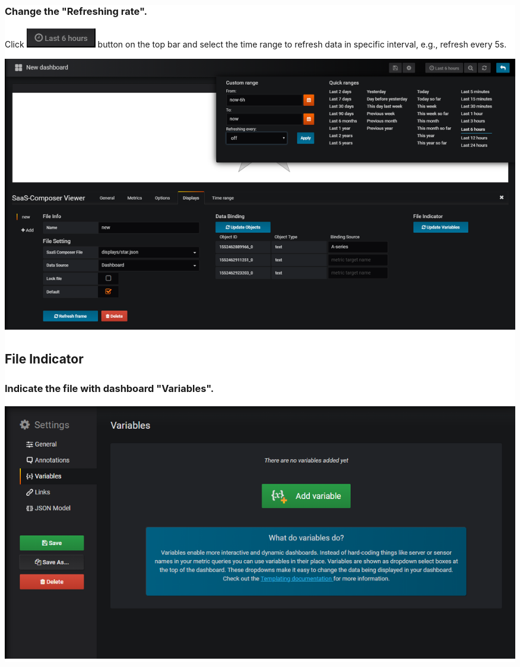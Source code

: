 ### Change the "Refreshing rate".
Click ![panelPlugIn_icon2.png](panel_17.png) button on the top bar and select the time range to refresh data in specific interval, e.g., refresh every 5s.

![panelPlugIn_data_3.png](panel_18.png)  

## File Indicator
### Indicate the file with dashboard "Variables".

![panelPlugIn_panel_7.png](panel_7.png)  
